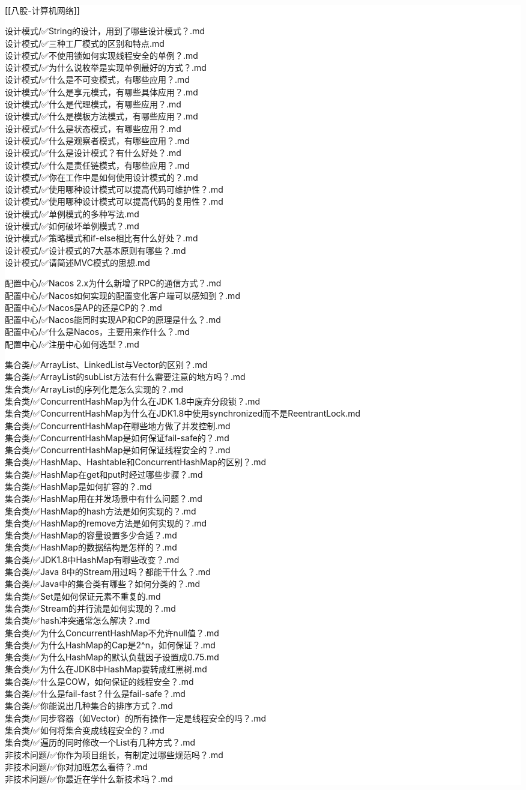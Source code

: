 [[八股-计算机网络]]

设计模式/✅String的设计，用到了哪些设计模式？.md  
设计模式/✅三种工厂模式的区别和特点.md  
设计模式/✅不使用锁如何实现线程安全的单例？.md  
设计模式/✅为什么说枚举是实现单例最好的方式？.md  
设计模式/✅什么是不可变模式，有哪些应用？.md  
设计模式/✅什么是享元模式，有哪些具体应用？.md  
设计模式/✅什么是代理模式，有哪些应用？.md  
设计模式/✅什么是模板方法模式，有哪些应用？.md  
设计模式/✅什么是状态模式，有哪些应用？.md  
设计模式/✅什么是观察者模式，有哪些应用？.md  
设计模式/✅什么是设计模式？有什么好处？.md  
设计模式/✅什么是责任链模式，有哪些应用？.md  
设计模式/✅你在工作中是如何使用设计模式的？.md  
设计模式/✅使用哪种设计模式可以提高代码可维护性？.md  
设计模式/✅使用哪种设计模式可以提高代码的复用性？.md  
设计模式/✅单例模式的多种写法.md  
设计模式/✅如何破坏单例模式？.md  
设计模式/✅策略模式和if-else相比有什么好处？.md  
设计模式/✅设计模式的7大基本原则有哪些？.md  
设计模式/✅请简述MVC模式的思想.md  

配置中心/✅Nacos 2.x为什么新增了RPC的通信方式？.md  
配置中心/✅Nacos如何实现的配置变化客户端可以感知到？.md  
配置中心/✅Nacos是AP的还是CP的？.md  
配置中心/✅Nacos能同时实现AP和CP的原理是什么？.md  
配置中心/✅什么是Nacos，主要用来作什么？.md  
配置中心/✅注册中心如何选型？.md  

集合类/✅ArrayList、LinkedList与Vector的区别？.md  
集合类/✅ArrayList的subList方法有什么需要注意的地方吗？.md  
集合类/✅ArrayList的序列化是怎么实现的？.md  
集合类/✅ConcurrentHashMap为什么在JDK 1.8中废弃分段锁？.md  
集合类/✅ConcurrentHashMap为什么在JDK1.8中使用synchronized而不是ReentrantLock.md  
集合类/✅ConcurrentHashMap在哪些地方做了并发控制.md  
集合类/✅ConcurrentHashMap是如何保证fail-safe的？.md  
集合类/✅ConcurrentHashMap是如何保证线程安全的？.md  
集合类/✅HashMap、Hashtable和ConcurrentHashMap的区别？.md  
集合类/✅HashMap在get和put时经过哪些步骤？.md  
集合类/✅HashMap是如何扩容的？.md  
集合类/✅HashMap用在并发场景中有什么问题？.md  
集合类/✅HashMap的hash方法是如何实现的？.md  
集合类/✅HashMap的remove方法是如何实现的？.md  
集合类/✅HashMap的容量设置多少合适？.md  
集合类/✅HashMap的数据结构是怎样的？.md  
集合类/✅JDK1.8中HashMap有哪些改变？.md  
集合类/✅Java 8中的Stream用过吗？都能干什么？.md  
集合类/✅Java中的集合类有哪些？如何分类的？.md  
集合类/✅Set是如何保证元素不重复的.md  
集合类/✅Stream的并行流是如何实现的？.md  
集合类/✅hash冲突通常怎么解决？.md  
集合类/✅为什么ConcurrentHashMap不允许null值？.md  
集合类/✅为什么HashMap的Cap是2^n，如何保证？.md  
集合类/✅为什么HashMap的默认负载因子设置成0.75.md  
集合类/✅为什么在JDK8中HashMap要转成红黑树.md  
集合类/✅什么是COW，如何保证的线程安全？.md  
集合类/✅什么是fail-fast？什么是fail-safe？.md  
集合类/✅你能说出几种集合的排序方式？.md  
集合类/✅同步容器（如Vector）的所有操作一定是线程安全的吗？.md  
集合类/✅如何将集合变成线程安全的？.md  
集合类/✅遍历的同时修改一个List有几种方式？.md  
非技术问题/✅你作为项目组长，有制定过哪些规范吗？.md  
非技术问题/✅你对加班怎么看待？.md  
非技术问题/✅你最近在学什么新技术吗？.md  